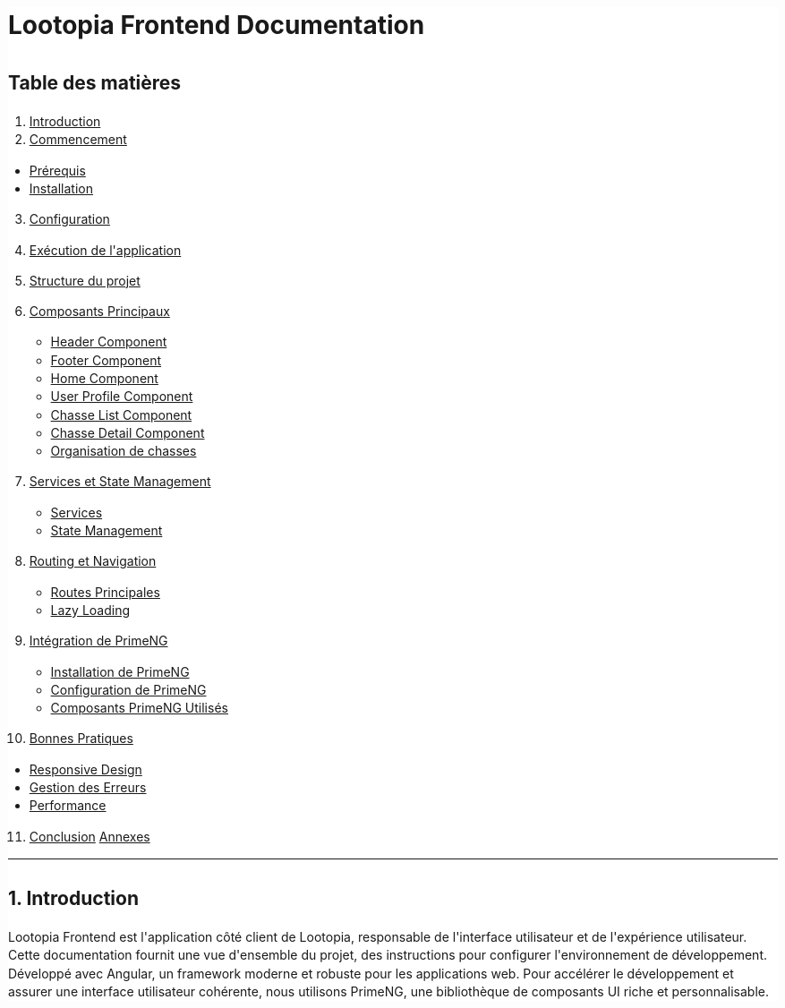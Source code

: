 # Lootopia Frontend Documentation

## Table des matières

1. [Introduction](#Introduction)
2. [Commencement](#commençons)

- [Prérequis](#prérequis)
- [Installation](#installation)

3. [Configuration](#Configuration)

4. [Exécution de l'application](#exécution-de-lapplication)
5. [Structure du projet](#structure-du-projet)
6. [Composants Principaux](#composants-principaux)
   - [Header Component](#header-component)
   - [Footer Component](#footer-component)
   - [Home Component](#home-component)
   - [User Profile Component](#user-profile-component)
   - [Chasse List Component](#chasse-list-component)
   - [Chasse Detail Component](#chasse-detail-component)
   - [Organisation de chasses](#organisation-de-chasses)
7. [Services et State Management](#services-et-state-management)
   - [Services](#services)
   - [State Management](#state-management)
8. [Routing et Navigation](#routing-et-navigation)
   - [Routes Principales](#routes-principales)
   - [Lazy Loading](#lazy-loading)
9. [Intégration de PrimeNG](#intégration-de-primeng)
   - [Installation de PrimeNG](#installation-de-primeng)
   - [Configuration de PrimeNG](#configuration-de-primeng)
   - [Composants PrimeNG Utilisés](#composants-primeng-utilisés)
10. [Bonnes Pratiques](#bonnes-pratiques)

- [Responsive Design](#responsive-design)
- [Gestion des Erreurs](#gestion-des-erreurs)
- [Performance](#performance)

11. [Conclusion](#conclusion)
    [Annexes](#annexes)

---

## 1. Introduction

Lootopia Frontend est l'application côté client de Lootopia, responsable de l'interface utilisateur et de l'expérience utilisateur. Cette documentation fournit une vue d'ensemble du projet, des instructions pour configurer l'environnement de développement.
Développé avec Angular, un framework moderne et robuste pour les applications web. Pour accélérer le développement et assurer une interface utilisateur cohérente, nous utilisons PrimeNG, une bibliothèque de composants UI riche et personnalisable.
